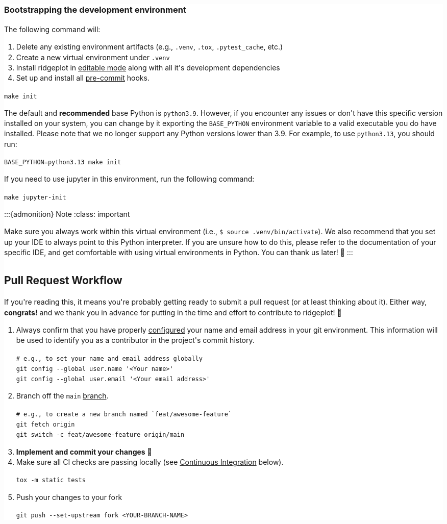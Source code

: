 ### Bootstrapping the development environment

The following command will:

1. Delete any existing environment artifacts (e.g., `.venv`, `.tox`, `.pytest_cache`, etc.)
2. Create a new virtual environment under `.venv`
3. Install ridgeplot in [editable mode](https://pip.pypa.io/en/stable/cli/pip_install/#install-editable) along with all it's development dependencies
4. Set up and install all [pre-commit](https://pre-commit.com/) hooks.

```shell
make init
```

The default and **recommended** base Python is `python3.9`. However, if you encounter any issues or don't have this specific version installed on your system, you can change by it exporting the `BASE_PYTHON` environment variable to a valid executable you do have installed. Please note that we no longer support any Python versions lower than 3.9. For example, to use `python3.13`, you should run:

```shell
BASE_PYTHON=python3.13 make init
```

If you need to use jupyter in this environment, run the following command:

```shell
make jupyter-init
```

:::{admonition} Note
:class: important

Make sure you always work within this virtual environment (i.e., `$ source .venv/bin/activate`). We also recommend that you set up your IDE to always point to this Python interpreter. If you are unsure how to do this, please refer to the documentation of your specific IDE, and get comfortable with using virtual environments in Python. You can thank us later! 🐍
:::

## Pull Request Workflow

If you're reading this, it means you're probably getting ready to submit a pull request (or at least thinking about it). Either way, **congrats!** and we thank you in advance for putting in the time and effort to contribute to ridgeplot! 🎉

1. Always confirm that you have properly [configured](https://git-scm.com/docs/git-config) your name and email address in your git environment. This information will be used to identify you as a contributor in the project's commit history.
   ```shell
   # e.g., to set your name and email address globally
   git config --global user.name '<Your name>'
   git config --global user.email '<Your email address>'
   ```
2. Branch off the `main` [branch](https://git-scm.com/book/en/v2/Git-Branching-Branches-in-a-Nutshell).
   ```shell
   # e.g., to create a new branch named `feat/awesome-feature`
   git fetch origin
   git switch -c feat/awesome-feature origin/main
   ```
3. **Implement and commit your changes** 🚀
4. Make sure all CI checks are passing locally (see [Continuous Integration](#continuous-integration) below).
   ```shell
   tox -m static tests
   ```
5. Push your changes to your fork
   ```shell
   git push --set-upstream fork <YOUR-BRANCH-NAME>
   ```